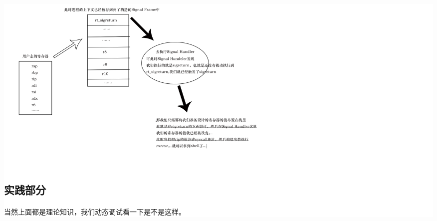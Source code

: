 <img src="/upload/img/image-20220411122947014.png" alt="image-20220411122947014" style="zoom:50%;" />


## 实践部分

当然上面都是理论知识，我们动态调试看一下是不是这样。
